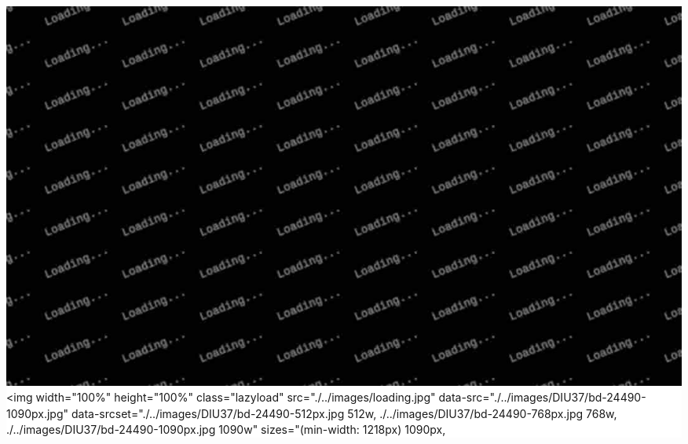  <img width="100%" height="100%" class="lazyload" src="./../images/loading.jpg"
  data-src="./../images/DIU37/tv-24490-1090px.jpg"
  data-srcset="./../images/DIU37/tv-24490-512px.jpg 512w,
  ./../images/DIU37/tv-24490-768px.jpg 768w,
  ./../images/DIU37/tv-24490-1090px.jpg 1090w"
  sizes="(min-width: 1218px) 1090px,
  (min-width: 768px) 87vw,
  89vw" />
 <img width="100%" height="100%" class="lazyload" src="./../images/loading.jpg"
  data-src="./../images/DIU37/bd-24490-1090px.jpg"
  data-srcset="./../images/DIU37/bd-24490-512px.jpg 512w,
  ./../images/DIU37/bd-24490-768px.jpg 768w,
  ./../images/DIU37/bd-24490-1090px.jpg 1090w"
  sizes="(min-width: 1218px) 1090px,